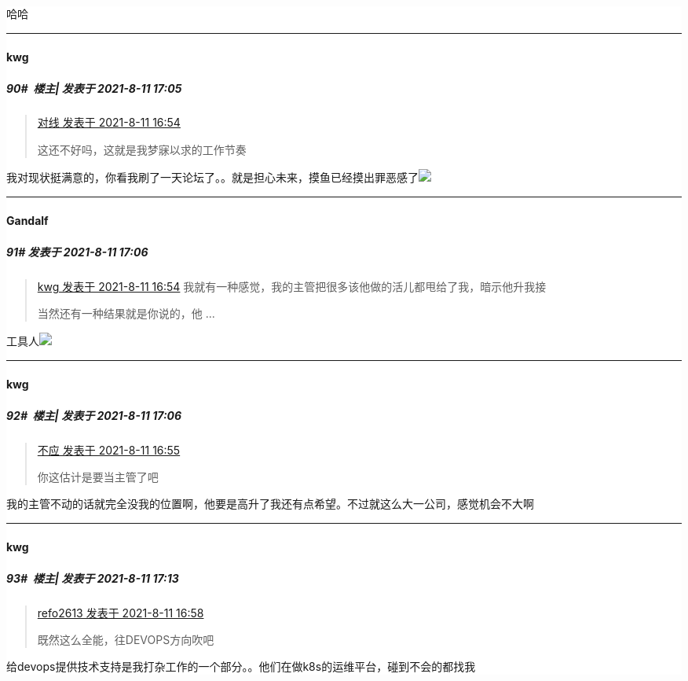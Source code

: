 
哈哈


*****

####  kwg  
##### 90#         楼主| 发表于 2021-8-11 17:05


<blockquote><a href="httphttps://bbs.saraba1st.com/2b/forum.php?mod=redirect&amp;goto=findpost&amp;pid=52330159&amp;ptid=2020209" target="_blank">对线 发表于 2021-8-11 16:54</a>

这还不好吗，这就是我梦寐以求的工作节奏</blockquote>
我对现状挺满意的，你看我刷了一天论坛了。。就是担心未来，摸鱼已经摸出罪恶感了<img src="https://static.saraba1st.com/image/smiley/face2017/001.png" referrerpolicy="no-referrer">




*****

####  Gandalf  
##### 91#       发表于 2021-8-11 17:06


<blockquote><a href="httphttps://bbs.saraba1st.com/2b/forum.php?mod=redirect&amp;goto=findpost&amp;pid=52330157&amp;ptid=2020209" target="_blank">kwg 发表于 2021-8-11 16:54</a>
我就有一种感觉，我的主管把很多该他做的活儿都甩给了我，暗示他升我接

当然还有一种结果就是你说的，他 ...</blockquote>
工具人<img src="https://static.saraba1st.com/image/smiley/face2017/042.png" referrerpolicy="no-referrer">


*****

####  kwg  
##### 92#         楼主| 发表于 2021-8-11 17:06


<blockquote><a href="httphttps://bbs.saraba1st.com/2b/forum.php?mod=redirect&amp;goto=findpost&amp;pid=52330176&amp;ptid=2020209" target="_blank">不应 发表于 2021-8-11 16:55</a>

你这估计是要当主管了吧</blockquote>
我的主管不动的话就完全没我的位置啊，他要是高升了我还有点希望。不过就这么大一公司，感觉机会不大啊


                                                

*****

####  kwg  
##### 93#         楼主| 发表于 2021-8-11 17:13


<blockquote><a href="httphttps://bbs.saraba1st.com/2b/forum.php?mod=redirect&amp;goto=findpost&amp;pid=52330219&amp;ptid=2020209" target="_blank">refo2613 发表于 2021-8-11 16:58</a>

既然这么全能，往DEVOPS方向吹吧</blockquote>
给devops提供技术支持是我打杂工作的一个部分。。他们在做k8s的运维平台，碰到不会的都找我
